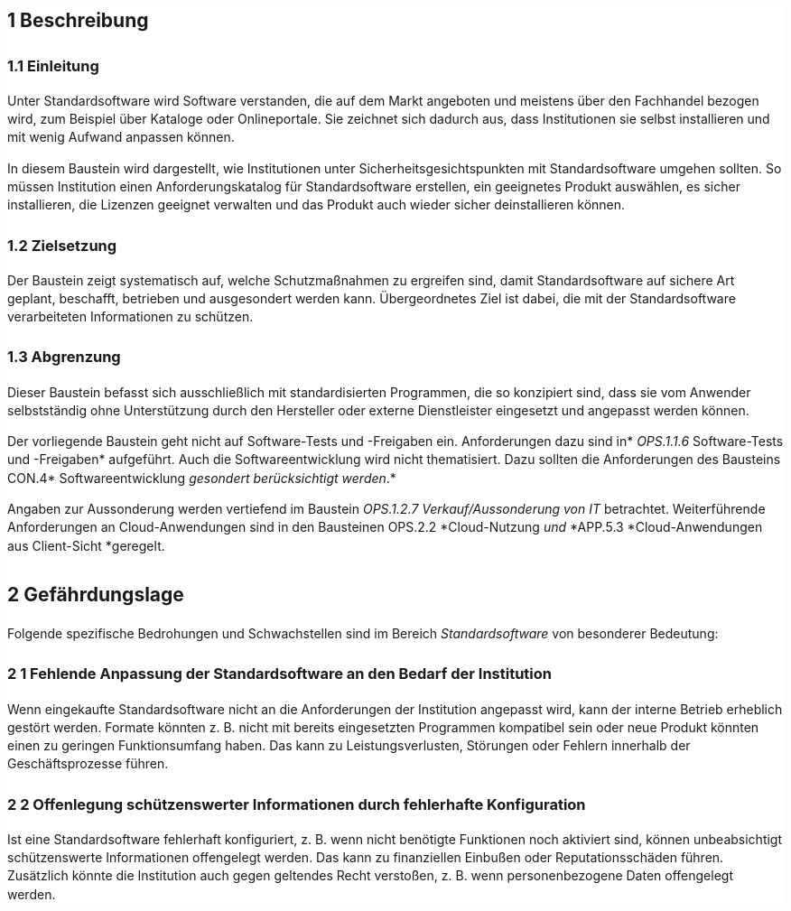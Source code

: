 1 Beschreibung
--------------

### 1.1 Einleitung

Unter Standardsoftware wird Software verstanden, die auf dem Markt angeboten und meistens über den Fachhandel bezogen wird, zum Beispiel über Kataloge oder Onlineportale. Sie zeichnet sich dadurch aus, dass Institutionen sie selbst installieren und mit wenig Aufwand anpassen können.

In diesem Baustein wird dargestellt, wie Institutionen unter Sicherheitsgesichtspunkten mit Standardsoftware umgehen sollten. So müssen Institution einen Anforderungskatalog für Standardsoftware erstellen, ein geeignetes Produkt auswählen, es sicher installieren, die Lizenzen geeignet verwalten und das Produkt auch wieder sicher deinstallieren können.

### 1.2 Zielsetzung

Der Baustein zeigt systematisch auf, welche Schutzmaßnahmen zu ergreifen sind, damit Standardsoftware auf sichere Art geplant, beschafft, betrieben und ausgesondert werden kann. Übergeordnetes Ziel ist dabei, die mit der Standardsoftware verarbeiteten Informationen zu schützen. 

### 1.3 Abgrenzung

Dieser Baustein befasst sich ausschließlich mit standardisierten Programmen, die so konzipiert sind, dass sie vom Anwender selbstständig ohne Unterstützung durch den Hersteller oder externe Dienstleister eingesetzt und angepasst werden können. 

Der vorliegende Baustein geht nicht auf Software-Tests und -Freigaben ein. Anforderungen dazu sind in* *OPS.1.1.6* Software-Tests und -Freigaben* aufgeführt. Auch die Softwareentwicklung wird nicht thematisiert. Dazu sollten die Anforderungen des Bausteins CON.4* Softwareentwicklung *gesondert berücksichtigt werden*.* 

Angaben zur Aussonderung werden vertiefend im Baustein *OPS.1.2.7 Verkauf/Aussonderung von IT* betrachtet. Weiterführende Anforderungen an Cloud-Anwendungen sind in den Bausteinen OPS.2.2 *Cloud-Nutzung *und* *APP.5.3 *Cloud-Anwendungen aus Client-Sicht *geregelt.

2 Gefährdungslage
-----------------

Folgende spezifische Bedrohungen und Schwachstellen sind im Bereich *Standardsoftware* von besonderer Bedeutung:

### 2 1 Fehlende Anpassung der Standardsoftware an den Bedarf der Institution

Wenn eingekaufte Standardsoftware nicht an die Anforderungen der Institution angepasst wird, kann der interne Betrieb erheblich gestört werden. Formate könnten z. B. nicht mit bereits eingesetzten Programmen kompatibel sein oder neue Produkt könnten einen zu geringen Funktionsumfang haben. Das kann zu Leistungsverlusten, Störungen oder Fehlern innerhalb der Geschäftsprozesse führen.

### 2 2 Offenlegung schützenswerter Informationen durch fehlerhafte Konfiguration

Ist eine Standardsoftware fehlerhaft konfiguriert, z. B. wenn nicht benötigte Funktionen noch aktiviert sind, können unbeabsichtigt schützenswerte Informationen offengelegt werden. Das kann zu finanziellen Einbußen oder Reputationsschäden führen. Zusätzlich könnte die Institution auch gegen geltendes Recht verstoßen, z. B. wenn personenbezogene Daten offengelegt werden. 
